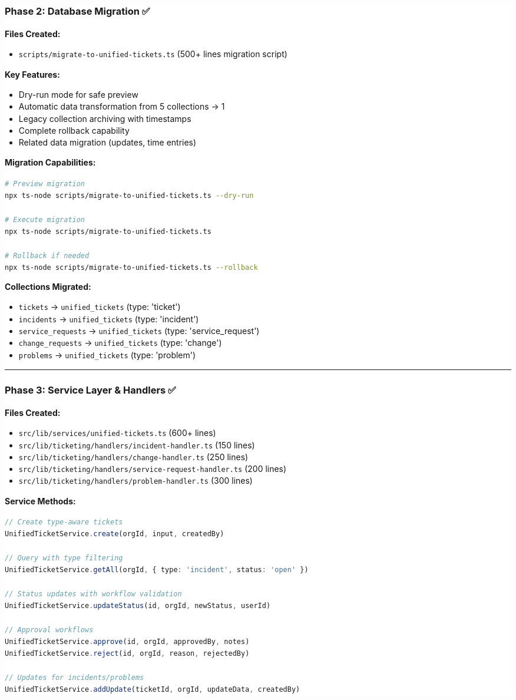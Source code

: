 
### Phase 2: Database Migration ✅

**Files Created:**
- `scripts/migrate-to-unified-tickets.ts` (500+ lines migration script)

**Key Features:**
- Dry-run mode for safe preview
- Automatic data transformation from 5 collections → 1
- Legacy collection archiving with timestamps
- Complete rollback capability
- Related data migration (updates, time entries)

**Migration Capabilities:**
```bash
# Preview migration
npx ts-node scripts/migrate-to-unified-tickets.ts --dry-run

# Execute migration
npx ts-node scripts/migrate-to-unified-tickets.ts

# Rollback if needed
npx ts-node scripts/migrate-to-unified-tickets.ts --rollback
```

**Collections Migrated:**
- `tickets` → `unified_tickets` (type: 'ticket')
- `incidents` → `unified_tickets` (type: 'incident')
- `service_requests` → `unified_tickets` (type: 'service_request')
- `change_requests` → `unified_tickets` (type: 'change')
- `problems` → `unified_tickets` (type: 'problem')

---

### Phase 3: Service Layer & Handlers ✅

**Files Created:**
- `src/lib/services/unified-tickets.ts` (600+ lines)
- `src/lib/ticketing/handlers/incident-handler.ts` (150 lines)
- `src/lib/ticketing/handlers/change-handler.ts` (250 lines)
- `src/lib/ticketing/handlers/service-request-handler.ts` (200 lines)
- `src/lib/ticketing/handlers/problem-handler.ts` (300 lines)

**Service Methods:**
```typescript
// Create type-aware tickets
UnifiedTicketService.create(orgId, input, createdBy)

// Query with type filtering
UnifiedTicketService.getAll(orgId, { type: 'incident', status: 'open' })

// Status updates with workflow validation
UnifiedTicketService.updateStatus(id, orgId, newStatus, userId)

// Approval workflows
UnifiedTicketService.approve(id, orgId, approvedBy, notes)
UnifiedTicketService.reject(id, orgId, reason, rejectedBy)

// Updates for incidents/problems
UnifiedTicketService.addUpdate(ticketId, orgId, updateData, createdBy)
```
